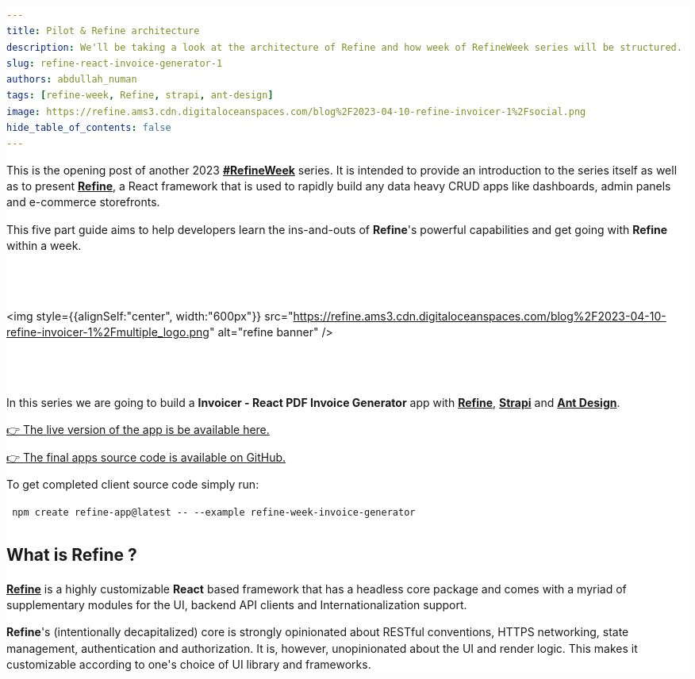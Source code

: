 ```yaml
---
title: Pilot & Refine architecture
description: We'll be taking a look at the architecture of Refine and how week of RefineWeek series will be structured.
slug: refine-react-invoice-generator-1
authors: abdullah_numan
tags: [refine-week, Refine, strapi, ant-design]
image: https://refine.ams3.cdn.digitaloceanspaces.com/blog%2F2023-04-10-refine-invoicer-1%2Fsocial.png
hide_table_of_contents: false
---
```


This is the opening post of another 2023 [**#RefineWeek**](https://refine.dev/week-of-refine-strapi/) series. It is intended to provide an introduction to the series itself as well as to present [**Refine**](https://github.com/refinedev/refine), a React framework that is used to rapidly build any data heavy CRUD apps like dashboards, admin panels and e-commerce storefronts.

This five part guide aims to help developers learn the ins-and-outs of **Refine**'s powerful capabilities and get going with **Refine** within a week.

<br />

<br/>

 <div className="centered-image"  >

<img style={{alignSelf:"center", width:"600px"}} src="https://refine.ams3.cdn.digitaloceanspaces.com/blog%2F2023-04-10-refine-invoicer-1%2Fmultiple_logo.png" alt="refine banner" />

</div>

<br/>
<br/>

In this series we are going to build a **Invoicer - React PDF Invoice Generator** app with [**Refine**](https://github.com/refinedev/refine), [**Strapi**](https://strapi.io/) and [**Ant Design**](https://ant.design/).

[👉 The live version of the app is be available here.](https://invoice-generator.refine.dev/)

[👉 The final apps source code is available on GitHub.](https://github.com/refinedev/refine/tree/main/examples/refine-week-invoice-generator)

To get completed client source code simply run:

```
 npm create refine-app@latest -- --example refine-week-invoice-generator
```

## What is **Refine** ?

[**Refine**](https://github.com/refinedev/refine) is a highly customizable **React** based framework that has a headless core package and comes with a myriad of supplementary modules for the UI, backend API clients and Internationalization support.

**Refine**'s (intentionally decapitalized) core is strongly opinionated about RESTful conventions, HTTPS networking, state management, authentication and authorization. It is, however, unopinionated about the UI and render logic. This makes it customizable according to one's choice of UI library and frameworks.
